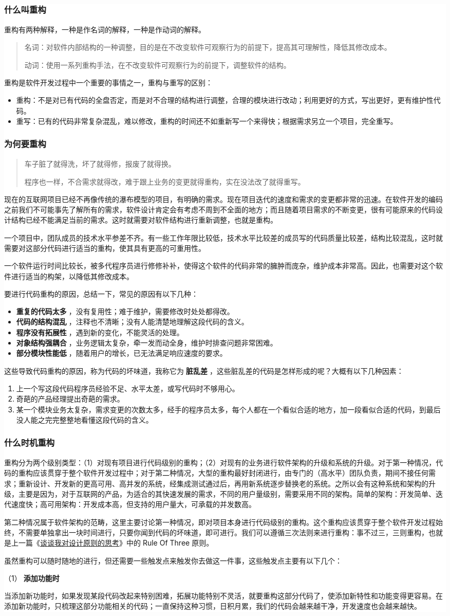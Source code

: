 ### 什么叫重构

重构有两种解释，一种是作名词的解释，一种是作动词的解释。

> 名词：对软件内部结构的一种调整，目的是在不改变软件可观察行为的前提下，提高其可理解性，降低其修改成本。
>
> 动词：使用一系列重构手法，在不改变软件可观察行为的前提下，调整软件的结构。

重构是软件开发过程中一个重要的事情之一，重构与重写的区别：

  * 重构：不是对已有代码的全盘否定，而是对不合理的结构进行调整，合理的模块进行改动；利用更好的方式，写出更好，更有维护性代码。
  * 重写：已有的代码非常复杂混乱，难以修改，重构的时间还不如重新写一个来得快；根据需求另立一个项目，完全重写。

### 为何要重构

> 车子脏了就得洗，坏了就得修，报废了就得换。
>
> 程序也一样，不合需求就得改，难于跟上业务的变更就得重构，实在没法改了就得重写。

现在的互联网项目已经不再像传统的瀑布模型的项目，有明确的需求。现在项目迭代的速度和需求的变更都非常的迅速。在软件开发的编码之前我们不可能事先了解所有的需求，软件设计肯定会有考虑不周到不全面的地方；而且随着项目需求的不断变更，很有可能原来的代码设计结构已经不能满足当前的需求。这时就需要对软件结构进行重新调整，也就是重构。

一个项目中，团队成员的技术水平参差不齐。有一些工作年限比较低，技术水平比较差的成员写的代码质量比较差，结构比较混乱，这时就需要对这部分代码进行适当的重构，使其具有更高的可重用性。

一个软件运行时间比较长，被多代程序员进行修修补补，使得这个软件的代码非常的臃肿而庞杂，维护成本非常高。因此，也需要对这个软件进行适当的构架，以降低其修改成本。

要进行代码重构的原因，总结一下，常见的原因有以下几种：

  * **重复的代码太多** ，没有复用性；难于维护，需要修改时处处都得改。
  * **代码的结构混乱** ，注释也不清晰；没有人能清楚地理解这段代码的含义。
  * **程序没有拓展性** ，遇到新的变化，不能灵活的处理。
  * **对象结构强耦合** ，业务逻辑太复杂，牵一发而动全身，维护时排查问题非常困难。
  * **部分模块性能低** ，随着用户的增长，已无法满足响应速度的要求。

这些导致代码重构的原因，称为代码的坏味道，我称它为 **脏乱差** ，这些脏乱差的代码是怎样形成的呢？大概有以下几种因素：

  1. 上一个写这段代码程序员经验不足、水平太差，或写代码时不够用心。
  2. 奇葩的产品经理提出奇葩的需求。
  3. 某一个模块业务太复杂，需求变更的次数太多，经手的程序员太多，每个人都在一个看似合适的地方，加一段看似合适的代码，到最后没人能之完完整整地看懂这段代码的含义。

### 什么时机重构

重构分为两个级别类型：（1）对现有项目进行代码级别的重构；（2）对现有的业务进行软件架构的升级和系统的升级。对于第一种情况，代码的重构应该贯穿于整个软件开发过程中；对于第二种情况，大型的重构最好封闭进行，由专门的（高水平）团队负责，期间不接任何需求；重新设计、开发新的更高可用、高并发的系统，经集成测试通过后，再用新系统逐步替换老的系统。之所以会有这种系统和架构的升级，主要是因为，对于互联网的产品，为适合的其快速发展的需求，不同的用户量级别，需要采用不同的架构。简单的架构：开发简单、迭代速度快；高可用架构：开发成本高，但支持的用户量大，可承载的并发数高。

第二种情况属于软件架构的范畴，这里主要讨论第一种情况，即对项目本身进行代码级别的重构。这个重构应该贯穿于整个软件开发过程始终，不需要单独拿出一块时间进行，只要你闻到代码的坏味道，即可进行。我们可以遵循三次法则来进行重构：事不过三，三则重构，也就是上一篇《[谈谈我对设计原则的思考](https://gitbook.cn/gitchat/column/5b26040ac81ac568fcf64ea3/topic/5b262368773ee56b3acf3c91)》中的
Rule Of Three 原则。

虽然重构可以随时随地的进行，但还需要一些触发点来触发你去做这一件事，这些触发点主要有以下几个：

（1） **添加功能时**

当添加新功能时，如果发现某段代码改起来特别困难，拓展功能特别不灵活，就要重构这部分代码了，使添加新特性和功能变得更容易。在添加新功能时，只梳理这部分功能相关的代码；一直保持这种习惯，日积月累，我们的代码会越来越干净，开发速度也会越来越快。
